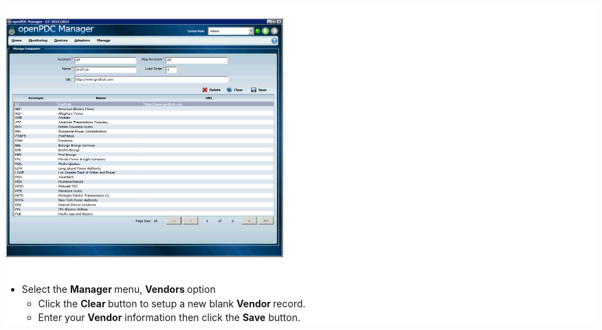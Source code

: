 <img src="https://github.com/ajstadlin/GridTrak/blob/master/Documentation/wiki/files/openPDC_Mgr_Manage_Company_101.png" alt="" width="404" height="384">&nbsp;</p>
<ul>
<li>Select the <strong>Manager </strong>menu, <strong>Vendors </strong>option
<ul>
<li>Click the <strong>Clear </strong>button to setup a new blank <strong>Vendor </strong>
record. </li><li>Enter your <strong>Vendor</strong> information then click the <strong>Save</strong> button.
</li></ul>
</li></ul>